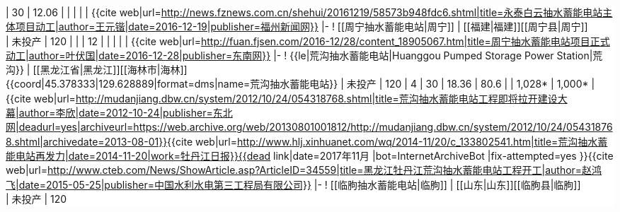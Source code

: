  | 30
 | 12.06
 | 
 | 
 | 
 | 
 | <ref>{{cite web|url=http://news.fznews.com.cn/shehui/20161219/58573b948fdc6.shtml|title=永泰白云抽水蓄能电站主体项目动工|author=王元锴|date=2016-12-19|publisher=福州新闻网}}</ref>
 |-
 ! [[周宁抽水蓄能电站|周宁]]
 | [[福建|福建]][[周宁县|周宁]]<br>
 | 未投产
 | 120
 | 
 | 
 | 12
 | 
 | 
 | 
 | 
 | <ref>{{cite web|url=http://fuan.fjsen.com/2016-12/28/content_18905067.htm|title=周宁抽水蓄能电站项目正式动工|author=叶伏国|date=2016-12-28|publisher=东南网}}</ref>
 |-
 ! {{le|荒沟抽水蓄能电站|Huanggou Pumped Storage Power Station|荒沟}}
 | [[黑龙江省|黑龙江]][[海林市|海林]]<br>{{coord|45.378333|129.628889|format=dms|name=荒沟抽水蓄能电站}}
 | 未投产
 | 120
 | 4
 | 30
 | 18.36
 | 80.6
 | 
 | 1,028*
 | 1,000*
 | <ref>{{cite web|url=http://mudanjiang.dbw.cn/system/2012/10/24/054318768.shtml|title=荒沟抽水蓄能电站工程即将拉开建设大幕|author=李欣|date=2012-10-24|publisher=东北网|deadurl=yes|archiveurl=https://web.archive.org/web/20130801001812/http://mudanjiang.dbw.cn/system/2012/10/24/054318768.shtml|archivedate=2013-08-01}}</ref><ref>{{cite web|url=http://www.hlj.xinhuanet.com/wq/2014-11/20/c_133802541.htm|title=荒沟抽水蓄能电站再发力|date=2014-11-20|work=牡丹江日报}}{{dead link|date=2017年11月 |bot=InternetArchiveBot |fix-attempted=yes }}</ref><ref>{{cite web|url=http://www.cteb.com/News/ShowArticle.asp?ArticleID=34559|title=黑龙江牡丹江荒沟抽水蓄能电站工程开工|author=赵鸿飞|date=2015-05-25|publisher=中国水利水电第三工程局有限公司}}</ref>
 |-
 ! [[临朐抽水蓄能电站|临朐]]
 | [[山东|山东]][[临朐县|临朐]]<br>
 | 未投产
 | 120